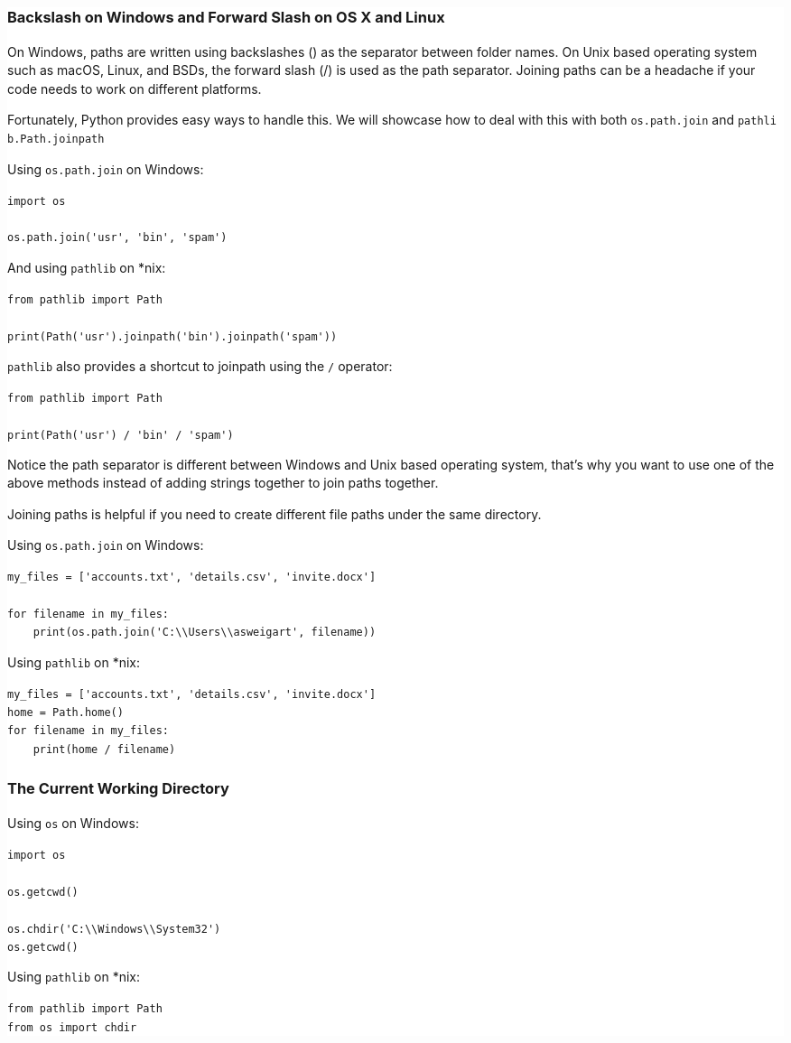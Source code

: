### Backslash on Windows and Forward Slash on OS X and Linux

On Windows, paths are written using backslashes () as the separator between folder names. On Unix based operating system such as macOS, Linux, and BSDs, the forward slash (/) is used as the path separator. Joining paths can be a headache if your code needs to work on different platforms.

Fortunately, Python provides easy ways to handle this. We will showcase how to deal with this with both `os.path.join` and `pathlib.Path.joinpath`

Using `os.path.join` on Windows:

    import os

    os.path.join('usr', 'bin', 'spam')

And using `pathlib` on \*nix:

    from pathlib import Path

    print(Path('usr').joinpath('bin').joinpath('spam'))

`pathlib` also provides a shortcut to joinpath using the `/` operator:

    from pathlib import Path

    print(Path('usr') / 'bin' / 'spam')

Notice the path separator is different between Windows and Unix based operating system, that’s why you want to use one of the above methods instead of adding strings together to join paths together.

Joining paths is helpful if you need to create different file paths under the same directory.

Using `os.path.join` on Windows:

    my_files = ['accounts.txt', 'details.csv', 'invite.docx']

    for filename in my_files:
        print(os.path.join('C:\\Users\\asweigart', filename))

Using `pathlib` on \*nix:

    my_files = ['accounts.txt', 'details.csv', 'invite.docx']
    home = Path.home()
    for filename in my_files:
        print(home / filename)

### The Current Working Directory

Using `os` on Windows:

    import os

    os.getcwd()

    os.chdir('C:\\Windows\\System32')
    os.getcwd()

Using `pathlib` on \*nix:

    from pathlib import Path
    from os import chdir
